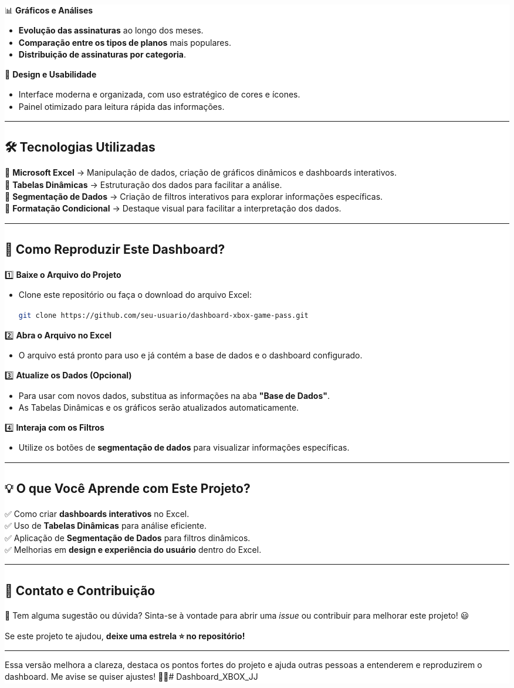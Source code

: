 📊 **Gráficos e Análises**  
- **Evolução das assinaturas** ao longo dos meses.  
- **Comparação entre os tipos de planos** mais populares.  
- **Distribuição de assinaturas por categoria**.  

🎨 **Design e Usabilidade**  
- Interface moderna e organizada, com uso estratégico de cores e ícones.  
- Painel otimizado para leitura rápida das informações.  

---

## 🛠️ **Tecnologias Utilizadas**  

📌 **Microsoft Excel** → Manipulação de dados, criação de gráficos dinâmicos e dashboards interativos.  
📌 **Tabelas Dinâmicas** → Estruturação dos dados para facilitar a análise.  
📌 **Segmentação de Dados** → Criação de filtros interativos para explorar informações específicas.  
📌 **Formatação Condicional** → Destaque visual para facilitar a interpretação dos dados.  

---

## 📌 **Como Reproduzir Este Dashboard?**  

1️⃣ **Baixe o Arquivo do Projeto**  
   - Clone este repositório ou faça o download do arquivo Excel:  
     ```bash
     git clone https://github.com/seu-usuario/dashboard-xbox-game-pass.git
     ```  
   
2️⃣ **Abra o Arquivo no Excel**  
   - O arquivo está pronto para uso e já contém a base de dados e o dashboard configurado.  

3️⃣ **Atualize os Dados (Opcional)**  
   - Para usar com novos dados, substitua as informações na aba **"Base de Dados"**.  
   - As Tabelas Dinâmicas e os gráficos serão atualizados automaticamente.  

4️⃣ **Interaja com os Filtros**  
   - Utilize os botões de **segmentação de dados** para visualizar informações específicas.  

---

## 💡 **O que Você Aprende com Este Projeto?**  

✅ Como criar **dashboards interativos** no Excel.  
✅ Uso de **Tabelas Dinâmicas** para análise eficiente.  
✅ Aplicação de **Segmentação de Dados** para filtros dinâmicos.  
✅ Melhorias em **design e experiência do usuário** dentro do Excel.  

---

## 🔗 **Contato e Contribuição**  

📩 Tem alguma sugestão ou dúvida? Sinta-se à vontade para abrir uma *issue* ou contribuir para melhorar este projeto! 😃  

Se este projeto te ajudou, **deixe uma estrela ⭐ no repositório!**  

---

Essa versão melhora a clareza, destaca os pontos fortes do projeto e ajuda outras pessoas a entenderem e reproduzirem o dashboard. Me avise se quiser ajustes! 🚀😃# Dashboard_XBOX_JJ
